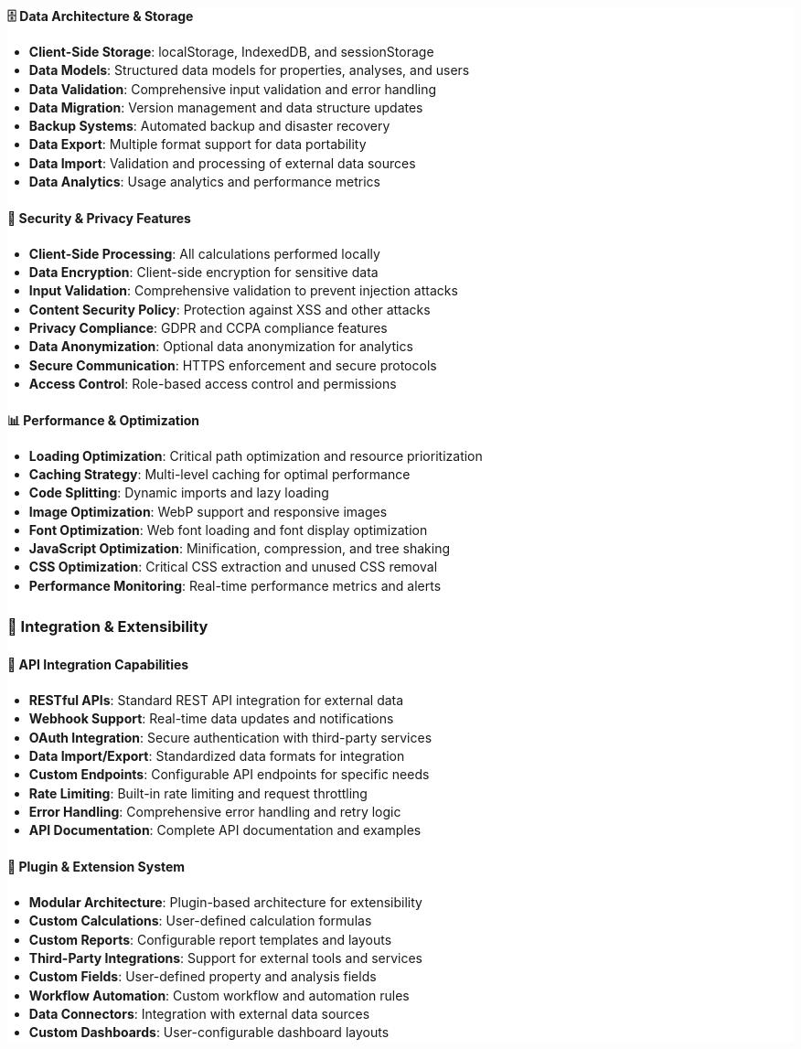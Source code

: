 #### 🗄️ Data Architecture & Storage
- **Client-Side Storage**: localStorage, IndexedDB, and sessionStorage
- **Data Models**: Structured data models for properties, analyses, and users
- **Data Validation**: Comprehensive input validation and error handling
- **Data Migration**: Version management and data structure updates
- **Backup Systems**: Automated backup and disaster recovery
- **Data Export**: Multiple format support for data portability
- **Data Import**: Validation and processing of external data sources
- **Data Analytics**: Usage analytics and performance metrics

#### 🔐 Security & Privacy Features
- **Client-Side Processing**: All calculations performed locally
- **Data Encryption**: Client-side encryption for sensitive data
- **Input Validation**: Comprehensive validation to prevent injection attacks
- **Content Security Policy**: Protection against XSS and other attacks
- **Privacy Compliance**: GDPR and CCPA compliance features
- **Data Anonymization**: Optional data anonymization for analytics
- **Secure Communication**: HTTPS enforcement and secure protocols
- **Access Control**: Role-based access control and permissions

#### 📊 Performance & Optimization
- **Loading Optimization**: Critical path optimization and resource prioritization
- **Caching Strategy**: Multi-level caching for optimal performance
- **Code Splitting**: Dynamic imports and lazy loading
- **Image Optimization**: WebP support and responsive images
- **Font Optimization**: Web font loading and font display optimization
- **JavaScript Optimization**: Minification, compression, and tree shaking
- **CSS Optimization**: Critical CSS extraction and unused CSS removal
- **Performance Monitoring**: Real-time performance metrics and alerts

### 🔄 Integration & Extensibility

#### 🔌 API Integration Capabilities
- **RESTful APIs**: Standard REST API integration for external data
- **Webhook Support**: Real-time data updates and notifications
- **OAuth Integration**: Secure authentication with third-party services
- **Data Import/Export**: Standardized data formats for integration
- **Custom Endpoints**: Configurable API endpoints for specific needs
- **Rate Limiting**: Built-in rate limiting and request throttling
- **Error Handling**: Comprehensive error handling and retry logic
- **API Documentation**: Complete API documentation and examples

#### 🔧 Plugin & Extension System
- **Modular Architecture**: Plugin-based architecture for extensibility
- **Custom Calculations**: User-defined calculation formulas
- **Custom Reports**: Configurable report templates and layouts
- **Third-Party Integrations**: Support for external tools and services
- **Custom Fields**: User-defined property and analysis fields
- **Workflow Automation**: Custom workflow and automation rules
- **Data Connectors**: Integration with external data sources
- **Custom Dashboards**: User-configurable dashboard layouts
